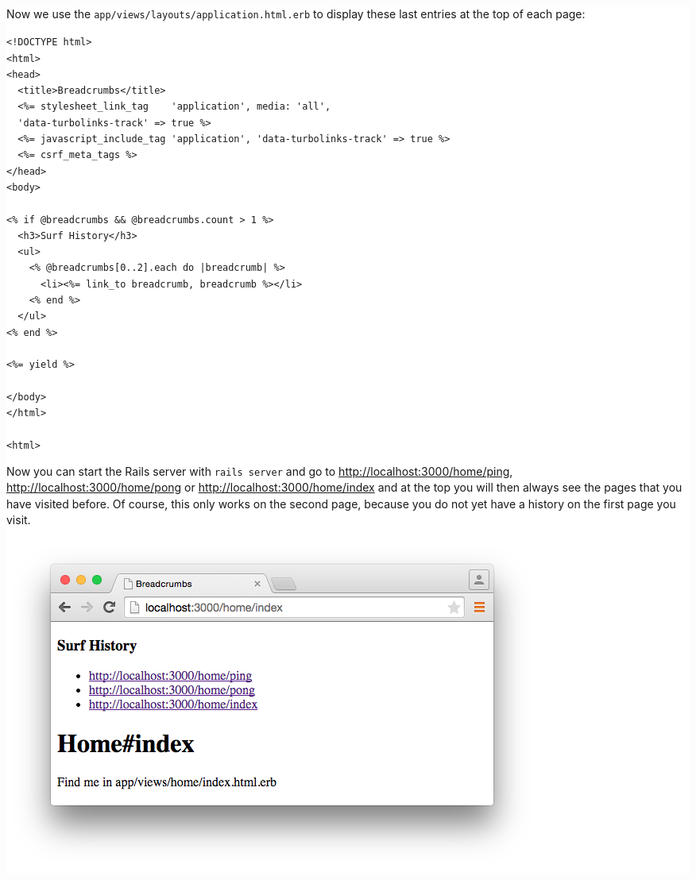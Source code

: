 Now we use the `app/views/layouts/application.html.erb` to display these
last entries at the top of each page:

```erb
<!DOCTYPE html>
<html>
<head>
  <title>Breadcrumbs</title>
  <%= stylesheet_link_tag    'application', media: 'all',
  'data-turbolinks-track' => true %>
  <%= javascript_include_tag 'application', 'data-turbolinks-track' => true %>
  <%= csrf_meta_tags %>
</head>
<body>

<% if @breadcrumbs && @breadcrumbs.count > 1 %>
  <h3>Surf History</h3>
  <ul>
    <% @breadcrumbs[0..2].each do |breadcrumb| %>
      <li><%= link_to breadcrumb, breadcrumb %></li>
    <% end %>
  </ul>
<% end %>

<%= yield %>

</body>
</html>

<html>
```

Now you can start the Rails server with `rails server` and go to
<http://localhost:3000/home/ping>, <http://localhost:3000/home/pong> or
<http://localhost:3000/home/index> and at the top you will then always see the
pages that you have visited before. Of course, this only works on the second
page, because you do not yet have a history on the first page you visit.

![Breadcrumbs session example](images/screenshots/chapter08/breadcrumbs_session_beispiel.jpg "Breadcrumbs session example")
